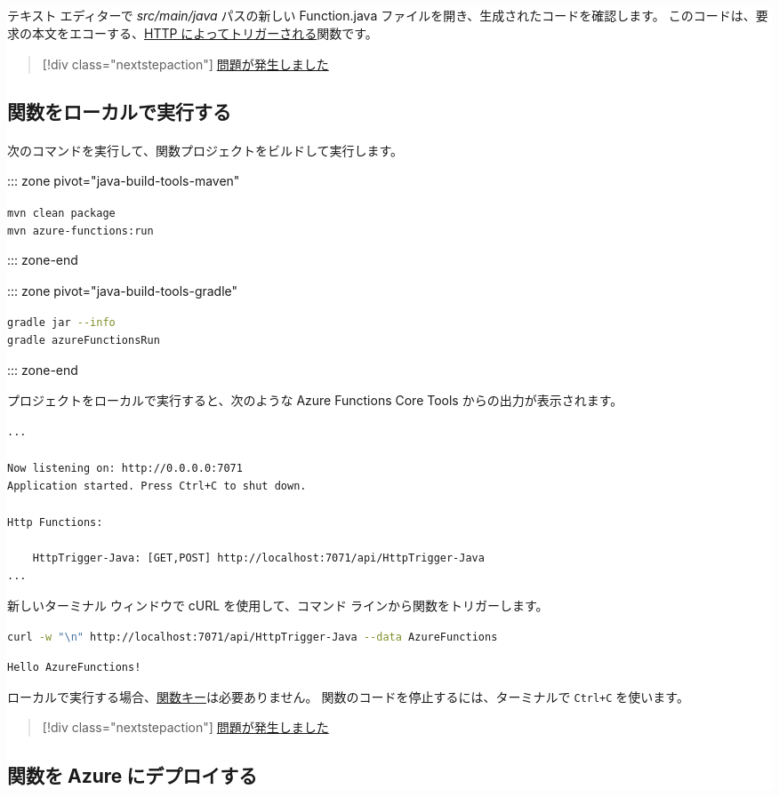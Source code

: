 テキスト エディターで *src/main/java* パスの新しい Function.java ファイルを開き、生成されたコードを確認します。 このコードは、要求の本文をエコーする、[HTTP によってトリガーされる](functions-bindings-http-webhook.md)関数です。 

> [!div class="nextstepaction"]
> [問題が発生しました](https://www.research.net/r/javae2e?tutorial=functions-maven-quickstart&step=generate-project)

## <a name="run-the-function-locally"></a>関数をローカルで実行する

次のコマンドを実行して、関数プロジェクトをビルドして実行します。

::: zone pivot="java-build-tools-maven" 
```bash
mvn clean package 
mvn azure-functions:run
```
::: zone-end 

::: zone pivot="java-build-tools-gradle"  
```bash
gradle jar --info
gradle azureFunctionsRun
```
::: zone-end 

プロジェクトをローカルで実行すると、次のような Azure Functions Core Tools からの出力が表示されます。

```output
...

Now listening on: http://0.0.0.0:7071
Application started. Press Ctrl+C to shut down.

Http Functions:

    HttpTrigger-Java: [GET,POST] http://localhost:7071/api/HttpTrigger-Java
...
```

新しいターミナル ウィンドウで cURL を使用して、コマンド ラインから関数をトリガーします。

```bash
curl -w "\n" http://localhost:7071/api/HttpTrigger-Java --data AzureFunctions
```

```output
Hello AzureFunctions!
```
ローカルで実行する場合、[関数キー](functions-bindings-http-webhook-trigger.md#authorization-keys)は必要ありません。 関数のコードを停止するには、ターミナルで `Ctrl+C` を使います。

> [!div class="nextstepaction"]
> [問題が発生しました](https://www.research.net/r/javae2e?tutorial=functions-maven-quickstart&step=local-run)

## <a name="deploy-the-function-to-azure"></a>関数を Azure にデプロイする


[Azure CLI]: /cli/azure
[Azure Portal]: https://portal.azure.com